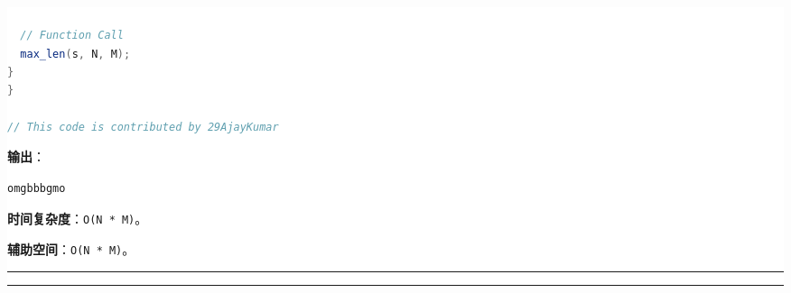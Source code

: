 ```cs

  // Function Call 
  max_len(s, N, M); 
} 
} 

// This code is contributed by 29AjayKumar

```

**输出**：

```
omgbbbgmo

```

**时间复杂度**：`O(N * M)`。

**辅助空间**：`O(N * M)`。



* * *

* * *




